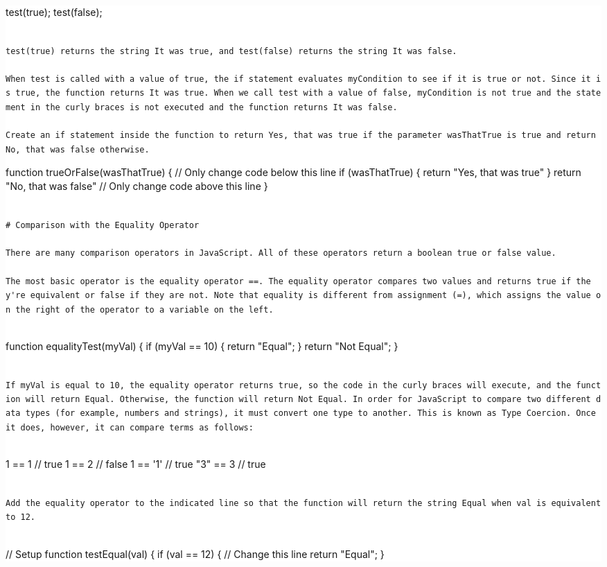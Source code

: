 test(true);
test(false);
``` 
 
test(true) returns the string It was true, and test(false) returns the string It was false.

When test is called with a value of true, the if statement evaluates myCondition to see if it is true or not. Since it is true, the function returns It was true. When we call test with a value of false, myCondition is not true and the statement in the curly braces is not executed and the function returns It was false.

Create an if statement inside the function to return Yes, that was true if the parameter wasThatTrue is true and return No, that was false otherwise.

``` 
function trueOrFalse(wasThatTrue) {
  // Only change code below this line
  if (wasThatTrue) {
    return "Yes, that was true"
  }
  return "No, that was false"
  // Only change code above this line
} 
``` 
 
# Comparison with the Equality Operator 
 
There are many comparison operators in JavaScript. All of these operators return a boolean true or false value.

The most basic operator is the equality operator ==. The equality operator compares two values and returns true if they're equivalent or false if they are not. Note that equality is different from assignment (=), which assigns the value on the right of the operator to a variable on the left. 
 
``` 
function equalityTest(myVal) {
  if (myVal == 10) {
    return "Equal";
  }
  return "Not Equal";
} 
``` 
 
If myVal is equal to 10, the equality operator returns true, so the code in the curly braces will execute, and the function will return Equal. Otherwise, the function will return Not Equal. In order for JavaScript to compare two different data types (for example, numbers and strings), it must convert one type to another. This is known as Type Coercion. Once it does, however, it can compare terms as follows: 
 
``` 
1   ==  1  // true
1   ==  2  // false
1   == '1' // true
"3" ==  3  // true 
```
 
Add the equality operator to the indicated line so that the function will return the string Equal when val is equivalent to 12. 
 
``` 
// Setup
function testEqual(val) {
  if (val == 12) { // Change this line
    return "Equal";
  }